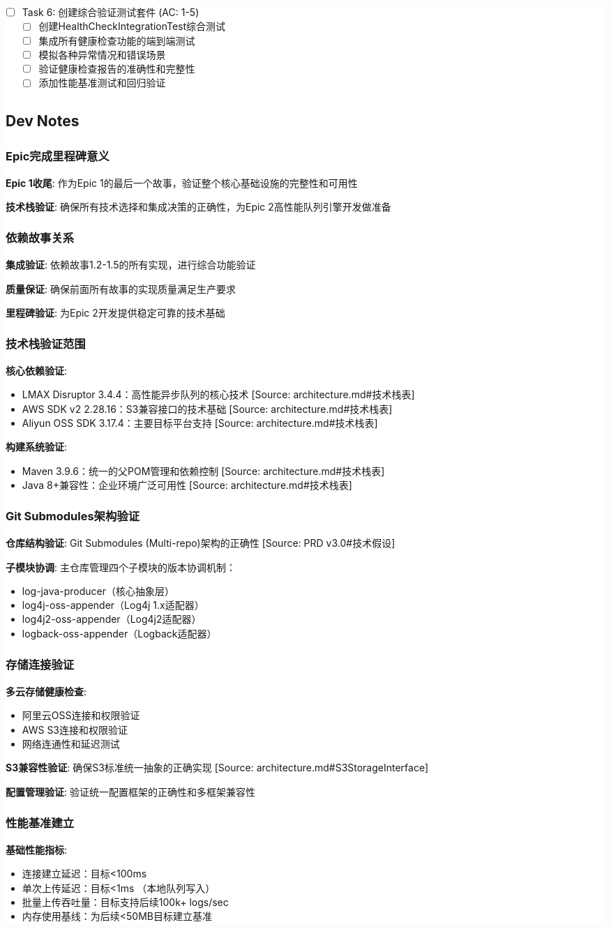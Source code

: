 - [ ] Task 6: 创建综合验证测试套件 (AC: 1-5)
  - [ ] 创建HealthCheckIntegrationTest综合测试
  - [ ] 集成所有健康检查功能的端到端测试
  - [ ] 模拟各种异常情况和错误场景
  - [ ] 验证健康检查报告的准确性和完整性
  - [ ] 添加性能基准测试和回归验证

## Dev Notes

### Epic完成里程碑意义
**Epic 1收尾**: 作为Epic 1的最后一个故事，验证整个核心基础设施的完整性和可用性

**技术栈验证**: 确保所有技术选择和集成决策的正确性，为Epic 2高性能队列引擎开发做准备

### 依赖故事关系
**集成验证**: 依赖故事1.2-1.5的所有实现，进行综合功能验证

**质量保证**: 确保前面所有故事的实现质量满足生产要求

**里程碑验证**: 为Epic 2开发提供稳定可靠的技术基础

### 技术栈验证范围
**核心依赖验证**:
- LMAX Disruptor 3.4.4：高性能异步队列的核心技术 [Source: architecture.md#技术栈表]
- AWS SDK v2 2.28.16：S3兼容接口的技术基础 [Source: architecture.md#技术栈表]
- Aliyun OSS SDK 3.17.4：主要目标平台支持 [Source: architecture.md#技术栈表]

**构建系统验证**:
- Maven 3.9.6：统一的父POM管理和依赖控制 [Source: architecture.md#技术栈表]
- Java 8+兼容性：企业环境广泛可用性 [Source: architecture.md#技术栈表]

### Git Submodules架构验证
**仓库结构验证**: Git Submodules (Multi-repo)架构的正确性 [Source: PRD v3.0#技术假设]

**子模块协调**: 主仓库管理四个子模块的版本协调机制：
- log-java-producer（核心抽象层）
- log4j-oss-appender（Log4j 1.x适配器）
- log4j2-oss-appender（Log4j2适配器）
- logback-oss-appender（Logback适配器）

### 存储连接验证
**多云存储健康检查**:
- 阿里云OSS连接和权限验证
- AWS S3连接和权限验证
- 网络连通性和延迟测试

**S3兼容性验证**: 确保S3标准统一抽象的正确实现 [Source: architecture.md#S3StorageInterface]

**配置管理验证**: 验证统一配置框架的正确性和多框架兼容性

### 性能基准建立
**基础性能指标**:
- 连接建立延迟：目标<100ms
- 单次上传延迟：目标<1ms （本地队列写入）
- 批量上传吞吐量：目标支持后续100k+ logs/sec
- 内存使用基线：为后续<50MB目标建立基准
